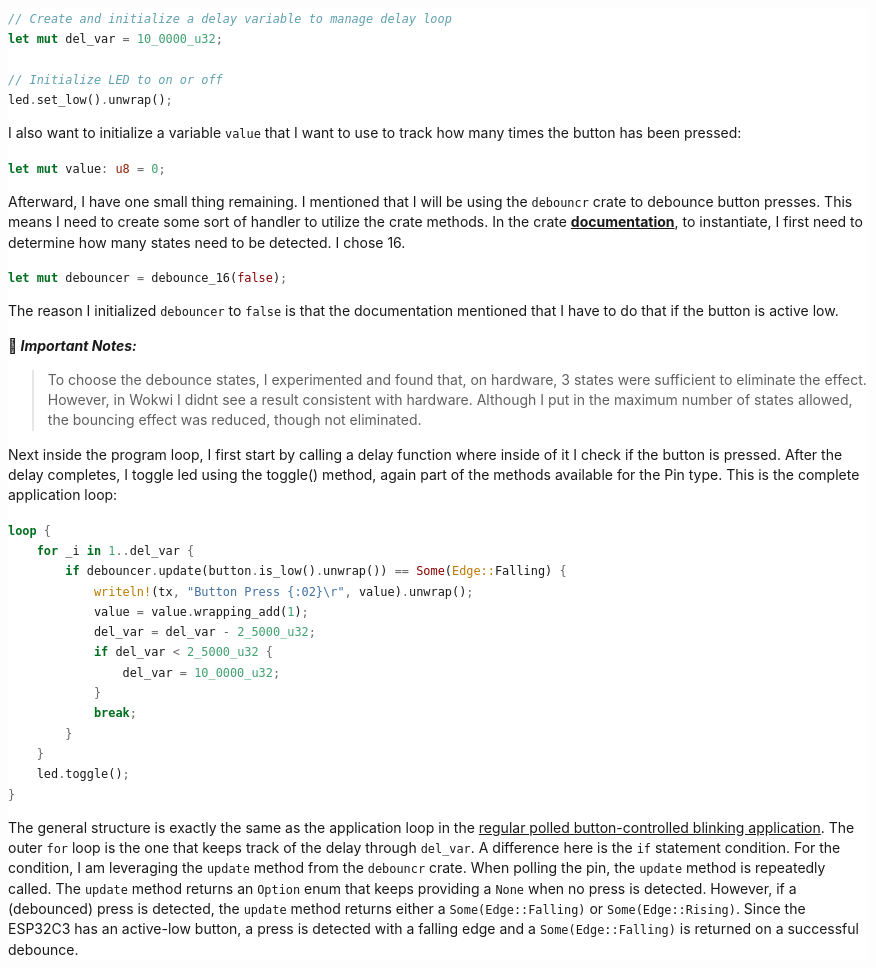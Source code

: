 ```rust
// Create and initialize a delay variable to manage delay loop
let mut del_var = 10_0000_u32;

// Initialize LED to on or off
led.set_low().unwrap();
```

I also want to initialize a variable `value` that I want to use to track how many times the button has been pressed:

```rust
let mut value: u8 = 0;
```

Afterward, I have one small thing remaining. I mentioned that I will be using the `debouncr` crate to debounce button presses. This means I need to create some sort of handler to utilize the crate methods. In the crate [**documentation**](https://docs.rs/debouncr/latest/debouncr/), to instantiate, I first need to determine how many states need to be detected. I chose 16.

```rust
let mut debouncer = debounce_16(false);
```

The reason I initialized `debouncer` to `false` is that the documentation mentioned that I have to do that if the button is active low.

**🚨 *Important Notes:***

> To choose the debounce states, I experimented and found that, on hardware, 3 states were sufficient to eliminate the effect. However, in Wokwi I didnt see a result consistent with hardware. Although I put in the maximum number of states allowed, the bouncing effect was reduced, though not eliminated.

Next inside the program loop, I first start by calling a delay function where inside of it I check if the button is pressed. After the delay completes, I toggle led using the toggle() method, again part of the methods available for the Pin type. This is the complete application loop:

```rust
loop {
    for _i in 1..del_var {
        if debouncer.update(button.is_low().unwrap()) == Some(Edge::Falling) {
            writeln!(tx, "Button Press {:02}\r", value).unwrap();
            value = value.wrapping_add(1);
            del_var = del_var - 2_5000_u32;
            if del_var < 2_5000_u32 {
                del_var = 10_0000_u32;
            }
            break;
        }
    }
    led.toggle();
}
```

The general structure is exactly the same as the application loop in the [regular polled button-controlled blinking application](https://apollolabsblog.hashnode.dev/esp32-embedded-rust-at-the-hal-gpio-button-controlled-blinking). The outer `for` loop is the one that keeps track of the delay through `del_var`. A difference here is the `if` statement condition. For the condition, I am leveraging the `update` method from the `debouncr` crate. When polling the pin, the `update` method is repeatedly called. The `update` method returns an `Option` enum that keeps providing a `None` when no press is detected. However, if a (debounced) press is detected, the `update` method returns either a `Some(Edge::Falling)` or `Some(Edge::Rising)`. Since the ESP32C3 has an active-low button, a press is detected with a falling edge and a `Some(Edge::Falling)` is returned on a successful debounce.
